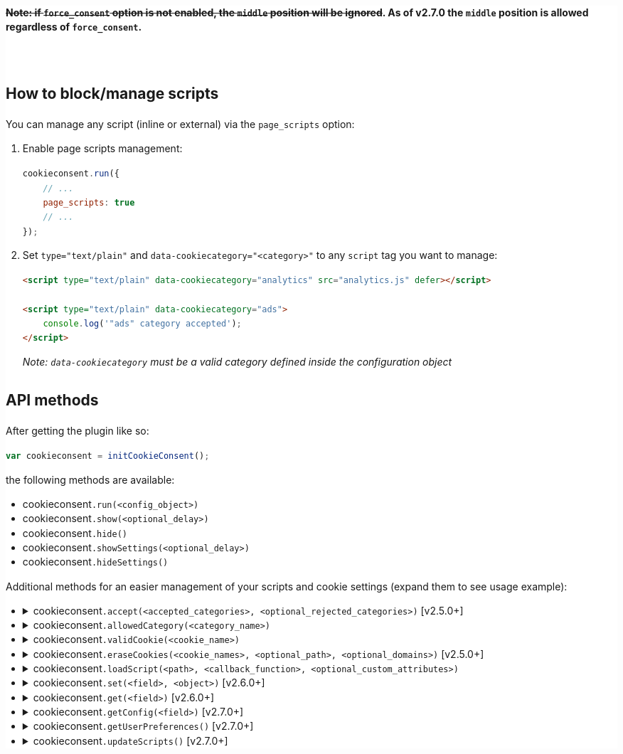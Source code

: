 
#### ~~Note: if `force_consent` option is not enabled, the `middle` position will be ignored~~. As of v2.7.0 the `middle` position is allowed regardless of `force_consent`.
<br>

## How to block/manage scripts
You can manage any script (inline or external) via the `page_scripts` option:

1. Enable page scripts management:

    ```javascript
    cookieconsent.run({
        // ...
        page_scripts: true
        // ...
    });
    ```
2. Set `type="text/plain"` and `data-cookiecategory="<category>"` to any `script` tag you want to manage:

    ```html
    <script type="text/plain" data-cookiecategory="analytics" src="analytics.js" defer></script>

    <script type="text/plain" data-cookiecategory="ads">
        console.log('"ads" category accepted');
    </script>
    ```
    <i>Note: `data-cookiecategory` must be a valid category defined inside the configuration object</i>
    

## API methods
After getting the plugin like so:

```javascript
var cookieconsent = initCookieConsent();
```

the following methods are available:

- cookieconsent`.run(<config_object>)`
- cookieconsent`.show(<optional_delay>)`
- cookieconsent`.hide()`
- cookieconsent`.showSettings(<optional_delay>)`
- cookieconsent`.hideSettings()`

Additional methods for an easier management of your scripts and cookie settings (expand them to see usage example):
- <details><summary>cookieconsent<code>.accept(&lt;accepted_categories&gt;, &lt;optional_rejected_categories&gt;)</code> [v2.5.0+]</summary></details>
- <details><summary>cookieconsent<code>.allowedCategory(&lt;category_name&gt;)</code></summary></details>
- <details><summary>cookieconsent<code>.validCookie(&lt;cookie_name&gt;)</code></summary></details>
- <details><summary>cookieconsent<code>.eraseCookies(&lt;cookie_names&gt;, &lt;optional_path&gt;, &lt;optional_domains&gt;)</code> [v2.5.0+]</summary></details>
- <details><summary>cookieconsent<code>.loadScript(&lt;path&gt;, &lt;callback_function&gt;, &lt;optional_custom_attributes&gt;)</code></summary></details>
- <details><summary>cookieconsent<code>.set(&lt;field&gt;, &lt;object&gt;)</code> [v2.6.0+]</summary></details>
- <details><summary>cookieconsent<code>.get(&lt;field&gt;)</code> [v2.6.0+]</summary></details>
- <details><summary>cookieconsent<code>.getConfig(&lt;field&gt;)</code> [v2.7.0+]</summary></details>
- <details><summary>cookieconsent<code>.getUserPreferences()</code> [v2.7.0+]</summary></details>
- <details><summary>cookieconsent<code>.updateScripts()</code> [v2.7.0+]</summary></details>

